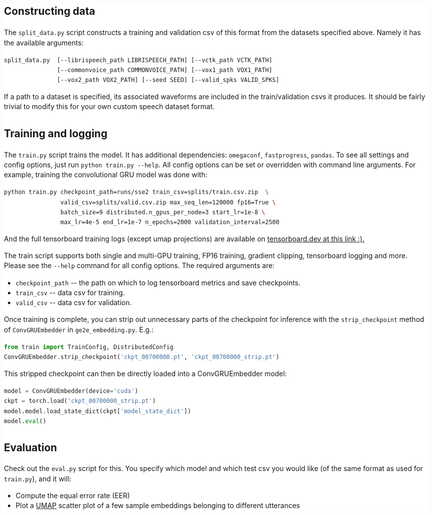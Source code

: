 ## Constructing data
The `split_data.py` script constructs a training and validation csv of this format from the datasets specified above. Namely it has the available arguments:

```
split_data.py  [--librispeech_path LIBRISPEECH_PATH] [--vctk_path VCTK_PATH]
               [--commonvoice_path COMMONVOICE_PATH] [--vox1_path VOX1_PATH]
               [--vox2_path VOX2_PATH] [--seed SEED] [--valid_spks VALID_SPKS]
```

If a path to a dataset is specified, its associated waveforms are included in the train/validation csvs it produces. It should be fairly trivial to modify this for your own custom speech dataset format.

## Training and logging
The `train.py` script trains the model. It has additional dependencies: `omegaconf`, `fastprogress`, `pandas`. 
To see all settings and config options, just run `python train.py --help`. All config options can be set or overridden with command line arguments. For example, training the convolutional GRU model was done with:

```bash
python train.py checkpoint_path=runs/sse2 train_csv=splits/train.csv.zip  \
                valid_csv=splits/valid.csv.zip max_seq_len=120000 fp16=True \
                batch_size=9 distributed.n_gpus_per_node=3 start_lr=1e-8 \
                max_lr=4e-5 end_lr=1e-7 n_epochs=2000 validation_interval=2500
```

And the full tensorboard training logs (except umap projections) are available on [tensorboard.dev at this link :).](https://tensorboard.dev/experiment/l651ZgIJRwOESVCMYGzdmA/)

The train script supports both single and multi-GPU training, FP16 training, gradient clipping, tensorboard logging and more. Please see the `--help` command for all config options. The required arguments are:
- `checkpoint_path` -- the path on which to log tensorboard metrics and save checkpoints.
- `train_csv` -- data csv for training.
- `valid_csv` -- data csv for validation. 

Once training is complete, you can strip out unnecessary parts of the checkpoint for inference with the `strip_checkpoint` method of `ConvGRUEmbedder` in `ge2e_embedding.py`.
E.g.: 
```python
from train import TrainConfig, DistributedConfig
ConvGRUEmbedder.strip_checkpoint('ckpt_00700000.pt', 'ckpt_00700000_strip.pt')
```
This stripped checkpoint can then be directly loaded into a ConvGRUEmbedder model:
```python
model = ConvGRUEmbedder(device='cuda')
ckpt = torch.load('ckpt_00700000_strip.pt')
model.model.load_state_dict(ckpt['model_state_dict'])
model.eval()
```

## Evaluation
Check out the `eval.py` script for this.
You specify which model and which test csv you would like (of the same format as used for `train.py`), and it will:
- Compute the equal error rate (EER) 
- Plot a [UMAP](https://umap-learn.readthedocs.io/) scatter plot of a few sample embeddings belonging to different utterances
